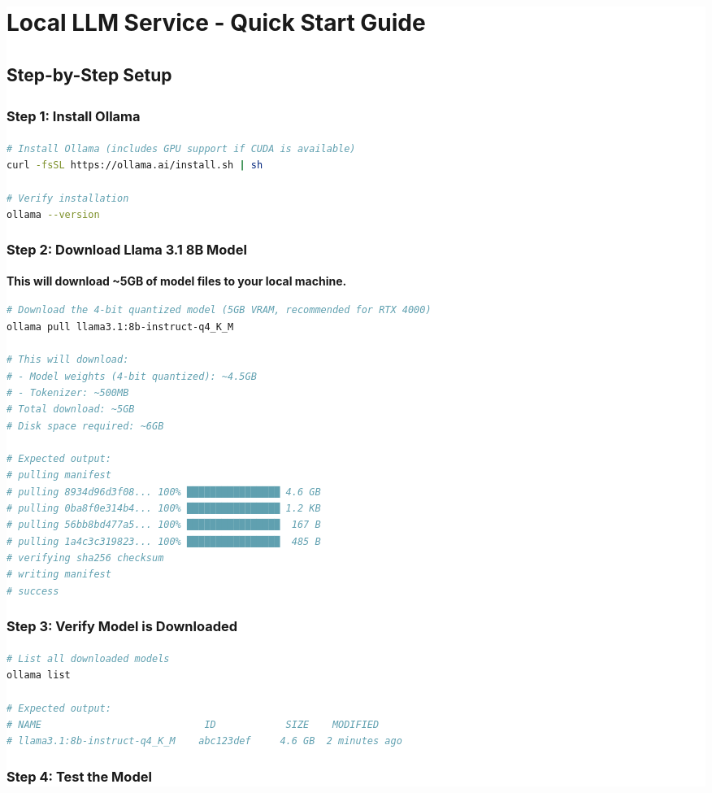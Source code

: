 # Local LLM Service - Quick Start Guide

## Step-by-Step Setup

### Step 1: Install Ollama

```bash
# Install Ollama (includes GPU support if CUDA is available)
curl -fsSL https://ollama.ai/install.sh | sh

# Verify installation
ollama --version
```

### Step 2: Download Llama 3.1 8B Model

**This will download ~5GB of model files to your local machine.**

```bash
# Download the 4-bit quantized model (5GB VRAM, recommended for RTX 4000)
ollama pull llama3.1:8b-instruct-q4_K_M

# This will download:
# - Model weights (4-bit quantized): ~4.5GB
# - Tokenizer: ~500MB
# Total download: ~5GB
# Disk space required: ~6GB

# Expected output:
# pulling manifest
# pulling 8934d96d3f08... 100% ████████████████ 4.6 GB
# pulling 0ba8f0e314b4... 100% ████████████████ 1.2 KB
# pulling 56bb8bd477a5... 100% ████████████████  167 B
# pulling 1a4c3c319823... 100% ████████████████  485 B
# verifying sha256 checksum
# writing manifest
# success
```

### Step 3: Verify Model is Downloaded

```bash
# List all downloaded models
ollama list

# Expected output:
# NAME                            ID            SIZE    MODIFIED
# llama3.1:8b-instruct-q4_K_M    abc123def     4.6 GB  2 minutes ago
```

### Step 4: Test the Model
